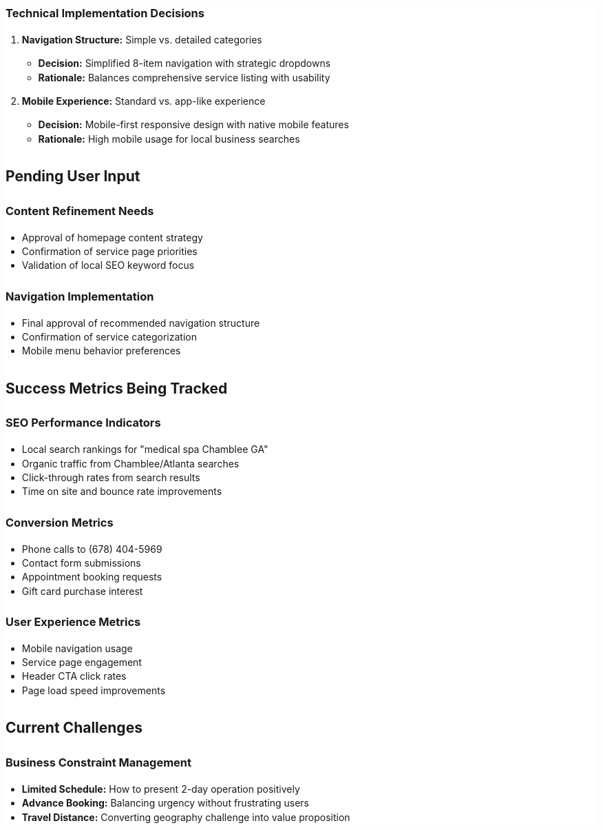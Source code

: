 ### Technical Implementation Decisions
1. **Navigation Structure:** Simple vs. detailed categories
   - **Decision:** Simplified 8-item navigation with strategic dropdowns
   - **Rationale:** Balances comprehensive service listing with usability

2. **Mobile Experience:** Standard vs. app-like experience
   - **Decision:** Mobile-first responsive design with native mobile features
   - **Rationale:** High mobile usage for local business searches

## Pending User Input

### Content Refinement Needs
- Approval of homepage content strategy
- Confirmation of service page priorities
- Validation of local SEO keyword focus

### Navigation Implementation
- Final approval of recommended navigation structure
- Confirmation of service categorization
- Mobile menu behavior preferences

## Success Metrics Being Tracked

### SEO Performance Indicators
- Local search rankings for "medical spa Chamblee GA"
- Organic traffic from Chamblee/Atlanta searches
- Click-through rates from search results
- Time on site and bounce rate improvements

### Conversion Metrics
- Phone calls to (678) 404-5969
- Contact form submissions
- Appointment booking requests
- Gift card purchase interest

### User Experience Metrics
- Mobile navigation usage
- Service page engagement
- Header CTA click rates
- Page load speed improvements

## Current Challenges

### Business Constraint Management
- **Limited Schedule:** How to present 2-day operation positively
- **Advance Booking:** Balancing urgency without frustrating users
- **Travel Distance:** Converting geography challenge into value proposition
